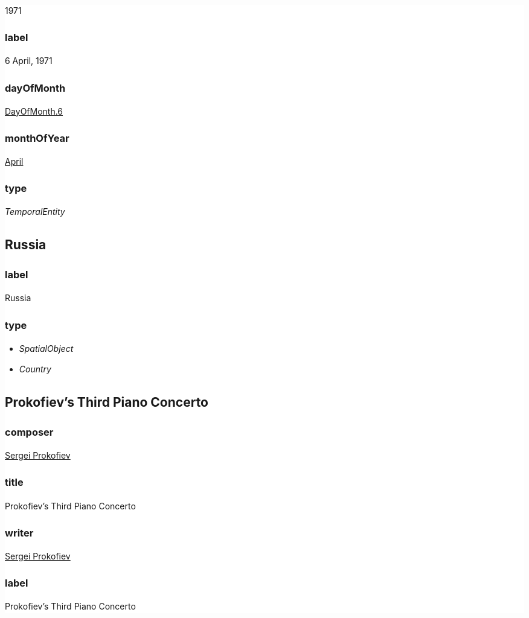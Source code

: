
1971

### label


6 April, 1971

### dayOfMonth


[DayOfMonth.6](#DayOfMonth.6)

### monthOfYear


[April](#April)

### type


*TemporalEntity*

## Russia

### label


Russia

### type

 - *SpatialObject*

 - *Country*

## Prokofiev’s Third Piano Concerto

### composer


[Sergei Prokofiev](#Sergei-Prokofiev)

### title


Prokofiev’s Third Piano Concerto

### writer


[Sergei Prokofiev](#Sergei-Prokofiev)

### label


Prokofiev’s Third Piano Concerto
